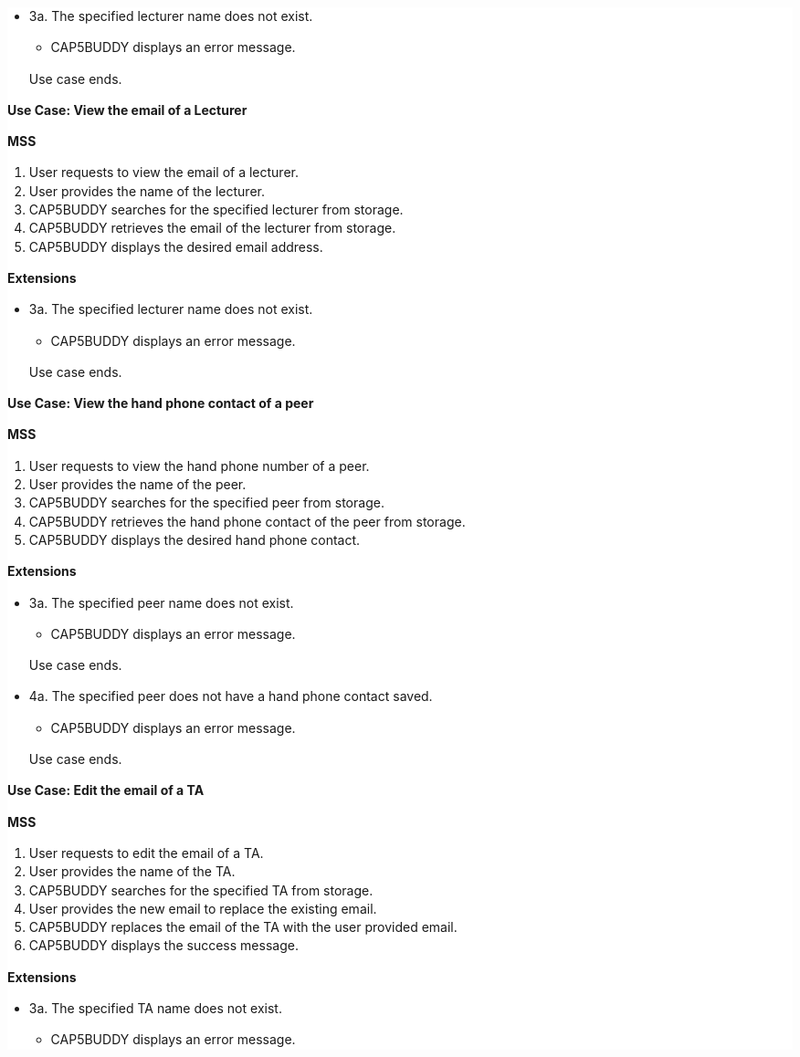    * 3a. The specified lecturer name does not exist.

     * CAP5BUDDY displays an error message.

     Use case ends.

  **Use Case: View the email of a Lecturer**

  **MSS**
  1. User requests to view the email of a lecturer.
  2. User provides the name of the lecturer.
  3. CAP5BUDDY searches for the specified lecturer from storage.
  4. CAP5BUDDY retrieves the email of the lecturer from storage.
  4. CAP5BUDDY displays the desired email address.

  **Extensions**

  * 3a. The specified lecturer name does not exist.

    * CAP5BUDDY displays an error message.

    Use case ends.

  **Use Case: View the hand phone contact of a peer**

  **MSS**
  1. User requests to view the hand phone number of a peer.
  2. User provides the name of the peer.
  3. CAP5BUDDY searches for the specified peer from storage.
  4. CAP5BUDDY retrieves the hand phone contact of the peer from storage.
  4. CAP5BUDDY displays the desired hand phone contact.

  **Extensions**

* 3a. The specified peer name does not exist.

  * CAP5BUDDY displays an error message.

  Use case ends.

* 4a. The specified peer does not have a hand phone contact saved.

  * CAP5BUDDY displays an error message.

  Use case ends.

**Use Case: Edit the email of a TA**

  **MSS**
  1. User requests to edit the email of a TA.
  2. User provides the name of the TA.
  3. CAP5BUDDY searches for the specified TA from storage.
  4. User provides the new email to replace the existing email.
  5. CAP5BUDDY replaces the email of the TA with the user provided email.
  6. CAP5BUDDY displays the success message.

  **Extensions**

  * 3a. The specified TA name does not exist.

    * CAP5BUDDY displays an error message.
